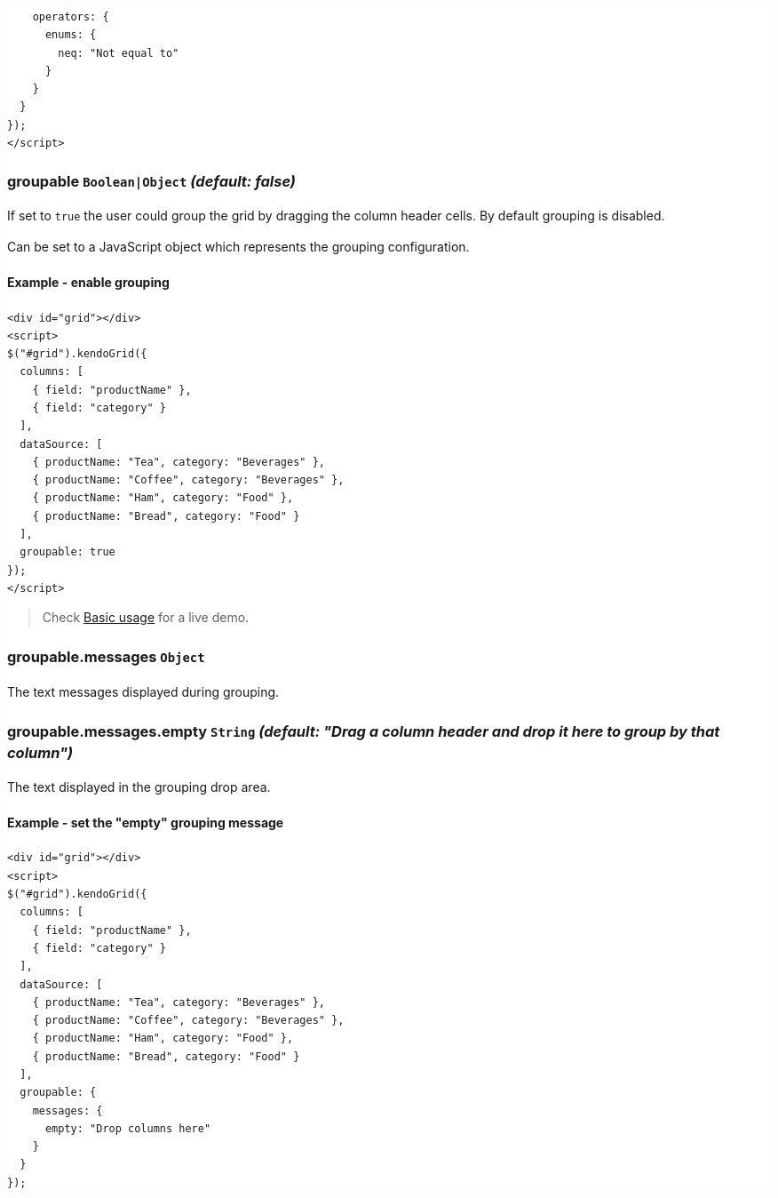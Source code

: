         operators: {
          enums: {
            neq: "Not equal to"
          }
        }
      }
    });
    </script>

### groupable `Boolean|Object` *(default: false)*

If set to `true` the user could group the grid by dragging the column header cells. By default grouping is disabled.

Can be set to a JavaScript object which represents the grouping configuration.

#### Example - enable grouping

    <div id="grid"></div>
    <script>
    $("#grid").kendoGrid({
      columns: [
        { field: "productName" },
        { field: "category" }
      ],
      dataSource: [
        { productName: "Tea", category: "Beverages" },
        { productName: "Coffee", category: "Beverages" },
        { productName: "Ham", category: "Food" },
        { productName: "Bread", category: "Food" }
      ],
      groupable: true
    });
    </script>

> Check [Basic usage](http://demos.telerik.com/kendo-ui/web/grid/index.html) for a live demo.

### groupable.messages `Object`

The text messages displayed during grouping.

### groupable.messages.empty `String` *(default: "Drag a column header and drop it here to group by that column")*

The text displayed in the grouping drop area.

#### Example - set the "empty" grouping message
    <div id="grid"></div>
    <script>
    $("#grid").kendoGrid({
      columns: [
        { field: "productName" },
        { field: "category" }
      ],
      dataSource: [
        { productName: "Tea", category: "Beverages" },
        { productName: "Coffee", category: "Beverages" },
        { productName: "Ham", category: "Food" },
        { productName: "Bread", category: "Food" }
      ],
      groupable: {
        messages: {
          empty: "Drop columns here"
        }
      }
    });